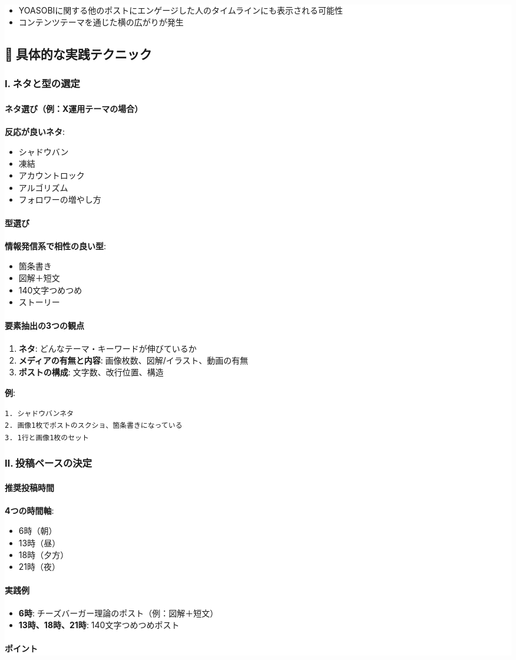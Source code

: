- YOASOBIに関する他のポストにエンゲージした人のタイムラインにも表示される可能性
- コンテンツテーマを通じた横の広がりが発生

## 🎯 具体的な実践テクニック

### Ⅰ. ネタと型の選定

#### ネタ選び（例：X運用テーマの場合）

**反応が良いネタ**:
- シャドウバン
- 凍結
- アカウントロック
- アルゴリズム
- フォロワーの増やし方

#### 型選び

**情報発信系で相性の良い型**:
- 箇条書き
- 図解＋短文
- 140文字つめつめ
- ストーリー

#### 要素抽出の3つの観点

1. **ネタ**: どんなテーマ・キーワードが伸びているか
2. **メディアの有無と内容**: 画像枚数、図解/イラスト、動画の有無
3. **ポストの構成**: 文字数、改行位置、構造

**例**:
```
1. シャドウバンネタ
2. 画像1枚でポストのスクショ、箇条書きになっている
3. 1行と画像1枚のセット
```

### Ⅱ. 投稿ペースの決定

#### 推奨投稿時間

**4つの時間軸**:
- 6時（朝）
- 13時（昼）
- 18時（夕方）
- 21時（夜）

#### 実践例

- **6時**: チーズバーガー理論のポスト（例：図解＋短文）
- **13時、18時、21時**: 140文字つめつめポスト

#### ポイント
